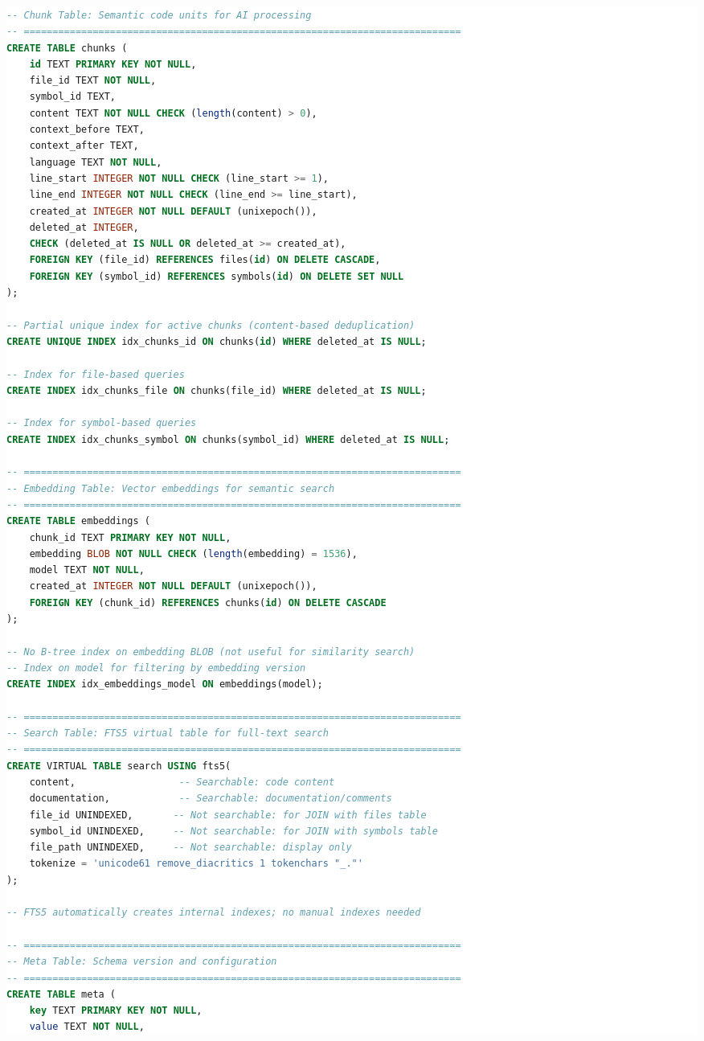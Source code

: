 ```sql
-- Chunk Table: Semantic code units for AI processing
-- ============================================================================
CREATE TABLE chunks (
    id TEXT PRIMARY KEY NOT NULL,
    file_id TEXT NOT NULL,
    symbol_id TEXT,
    content TEXT NOT NULL CHECK (length(content) > 0),
    context_before TEXT,
    context_after TEXT,
    language TEXT NOT NULL,
    line_start INTEGER NOT NULL CHECK (line_start >= 1),
    line_end INTEGER NOT NULL CHECK (line_end >= line_start),
    created_at INTEGER NOT NULL DEFAULT (unixepoch()),
    deleted_at INTEGER,
    CHECK (deleted_at IS NULL OR deleted_at >= created_at),
    FOREIGN KEY (file_id) REFERENCES files(id) ON DELETE CASCADE,
    FOREIGN KEY (symbol_id) REFERENCES symbols(id) ON DELETE SET NULL
);

-- Partial unique index for active chunks (content-based deduplication)
CREATE UNIQUE INDEX idx_chunks_id ON chunks(id) WHERE deleted_at IS NULL;

-- Index for file-based queries
CREATE INDEX idx_chunks_file ON chunks(file_id) WHERE deleted_at IS NULL;

-- Index for symbol-based queries
CREATE INDEX idx_chunks_symbol ON chunks(symbol_id) WHERE deleted_at IS NULL;

-- ============================================================================
-- Embedding Table: Vector embeddings for semantic search
-- ============================================================================
CREATE TABLE embeddings (
    chunk_id TEXT PRIMARY KEY NOT NULL,
    embedding BLOB NOT NULL CHECK (length(embedding) = 1536),
    model TEXT NOT NULL,
    created_at INTEGER NOT NULL DEFAULT (unixepoch()),
    FOREIGN KEY (chunk_id) REFERENCES chunks(id) ON DELETE CASCADE
);

-- No B-tree index on embedding BLOB (not useful for similarity search)
-- Index on model for filtering by embedding version
CREATE INDEX idx_embeddings_model ON embeddings(model);

-- ============================================================================
-- Search Table: FTS5 virtual table for full-text search
-- ============================================================================
CREATE VIRTUAL TABLE search USING fts5(
    content,                  -- Searchable: code content
    documentation,            -- Searchable: documentation/comments
    file_id UNINDEXED,       -- Not searchable: for JOIN with files table
    symbol_id UNINDEXED,     -- Not searchable: for JOIN with symbols table
    file_path UNINDEXED,     -- Not searchable: display only
    tokenize = 'unicode61 remove_diacritics 1 tokenchars "_."'
);

-- FTS5 automatically creates internal indexes; no manual indexes needed

-- ============================================================================
-- Meta Table: Schema version and configuration
-- ============================================================================
CREATE TABLE meta (
    key TEXT PRIMARY KEY NOT NULL,
    value TEXT NOT NULL,
```